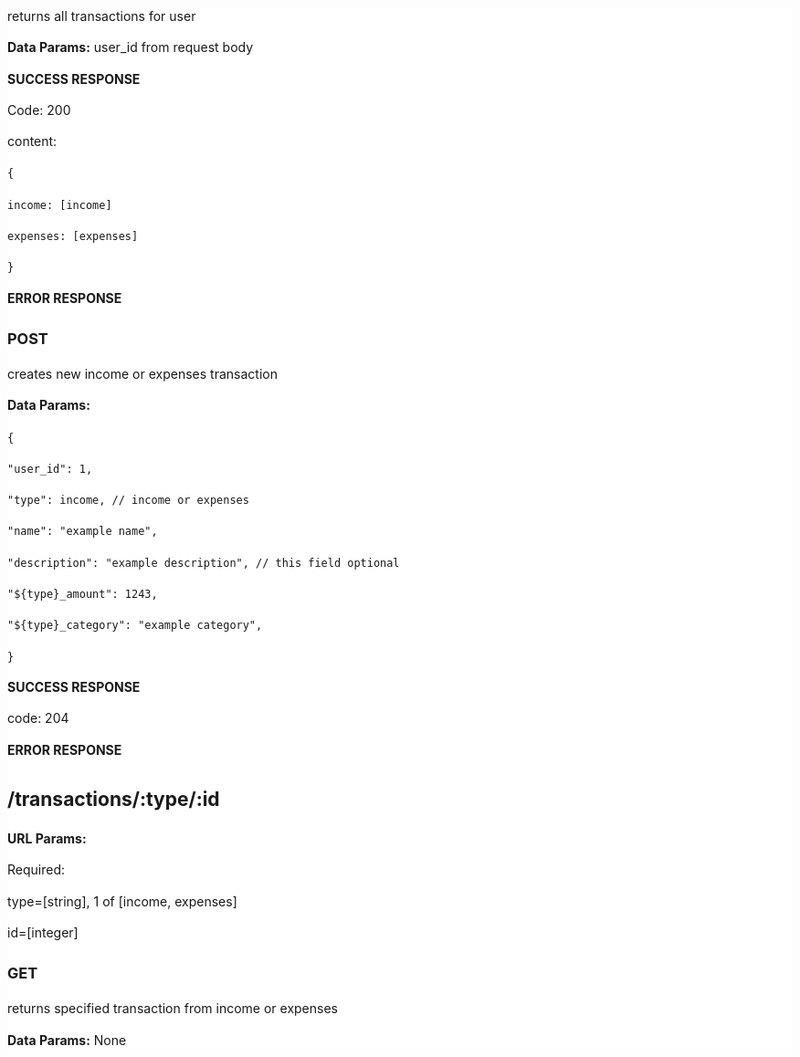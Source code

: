 returns all transactions for user

**Data Params:** user_id from request body

**SUCCESS RESPONSE**

Code: 200

content: 

`{`

`income: [income]`

`expenses: [expenses]`

`}`

**ERROR RESPONSE**

### POST

creates new income or expenses transaction

**Data Params:**

`{`

`"user_id": 1,`

`"type": income, // income or expenses`

`"name": "example name",`

`"description": "example description", // this field optional`

`"${type}_amount": 1243,`

`"${type}_category": "example category",`

`}`

**SUCCESS RESPONSE**

code: 204

**ERROR RESPONSE**

## /transactions/:type/:id

**URL Params:** 

Required: 

type=[string], 1 of [income, expenses]

id=[integer]

### GET

returns specified transaction from income or expenses

**Data Params:** None
